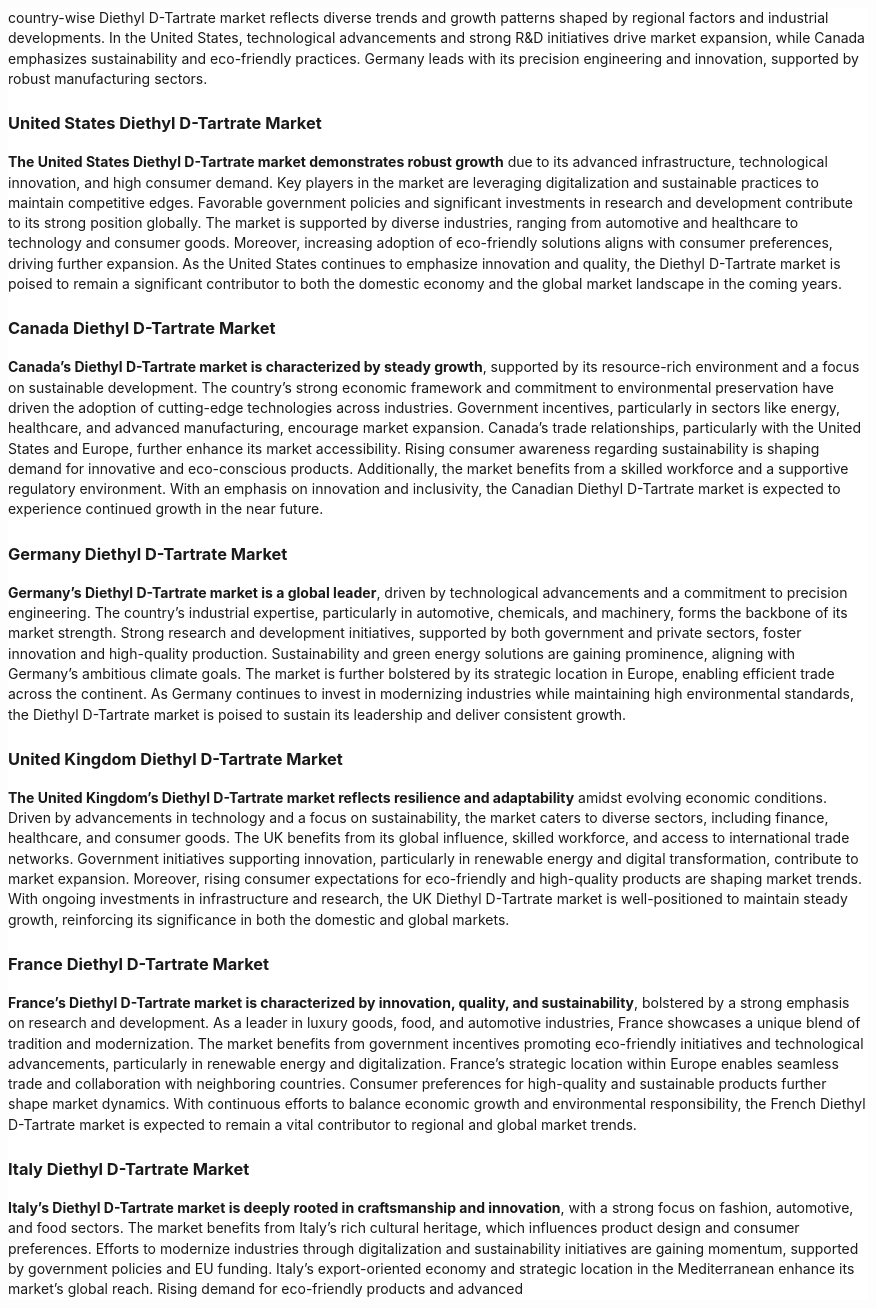 country-wise Diethyl D-Tartrate market reflects diverse trends and growth patterns shaped by regional factors and industrial developments. In the United States, technological advancements and strong R&amp;D initiatives drive market expansion, while Canada emphasizes sustainability and eco-friendly practices. Germany leads with its precision engineering and innovation, supported by robust manufacturing sectors.</span></em></p></blockquote><h3><strong>United States Diethyl D-Tartrate Market</strong></h3><p><strong>The United States Diethyl D-Tartrate market demonstrates robust growth</strong> due to its advanced infrastructure, technological innovation, and high consumer demand. Key players in the market are leveraging digitalization and sustainable practices to maintain competitive edges. Favorable government policies and significant investments in research and development contribute to its strong position globally. The market is supported by diverse industries, ranging from automotive and healthcare to technology and consumer goods. Moreover, increasing adoption of eco-friendly solutions aligns with consumer preferences, driving further expansion. As the United States continues to emphasize innovation and quality, the Diethyl D-Tartrate market is poised to remain a significant contributor to both the domestic economy and the global market landscape in the coming years.</p><h3><strong>Canada Diethyl D-Tartrate Market</strong></h3><p><strong>Canada&rsquo;s Diethyl D-Tartrate market is characterized by steady growth</strong>, supported by its resource-rich environment and a focus on sustainable development. The country&rsquo;s strong economic framework and commitment to environmental preservation have driven the adoption of cutting-edge technologies across industries. Government incentives, particularly in sectors like energy, healthcare, and advanced manufacturing, encourage market expansion. Canada&rsquo;s trade relationships, particularly with the United States and Europe, further enhance its market accessibility. Rising consumer awareness regarding sustainability is shaping demand for innovative and eco-conscious products. Additionally, the market benefits from a skilled workforce and a supportive regulatory environment. With an emphasis on innovation and inclusivity, the Canadian Diethyl D-Tartrate market is expected to experience continued growth in the near future.</p><h3><strong>Germany Diethyl D-Tartrate Market</strong></h3><p><strong>Germany&rsquo;s Diethyl D-Tartrate market is a global leader</strong>, driven by technological advancements and a commitment to precision engineering. The country&rsquo;s industrial expertise, particularly in automotive, chemicals, and machinery, forms the backbone of its market strength. Strong research and development initiatives, supported by both government and private sectors, foster innovation and high-quality production. Sustainability and green energy solutions are gaining prominence, aligning with Germany&rsquo;s ambitious climate goals. The market is further bolstered by its strategic location in Europe, enabling efficient trade across the continent. As Germany continues to invest in modernizing industries while maintaining high environmental standards, the Diethyl D-Tartrate market is poised to sustain its leadership and deliver consistent growth.</p><h3><strong>United Kingdom Diethyl D-Tartrate Market</strong></h3><p><strong>The United Kingdom&rsquo;s Diethyl D-Tartrate market reflects resilience and adaptability</strong> amidst evolving economic conditions. Driven by advancements in technology and a focus on sustainability, the market caters to diverse sectors, including finance, healthcare, and consumer goods. The UK benefits from its global influence, skilled workforce, and access to international trade networks. Government initiatives supporting innovation, particularly in renewable energy and digital transformation, contribute to market expansion. Moreover, rising consumer expectations for eco-friendly and high-quality products are shaping market trends. With ongoing investments in infrastructure and research, the UK Diethyl D-Tartrate market is well-positioned to maintain steady growth, reinforcing its significance in both the domestic and global markets.</p><h3><strong>France Diethyl D-Tartrate Market</strong></h3><p><strong>France&rsquo;s Diethyl D-Tartrate market is characterized by innovation, quality, and sustainability</strong>, bolstered by a strong emphasis on research and development. As a leader in luxury goods, food, and automotive industries, France showcases a unique blend of tradition and modernization. The market benefits from government incentives promoting eco-friendly initiatives and technological advancements, particularly in renewable energy and digitalization. France&rsquo;s strategic location within Europe enables seamless trade and collaboration with neighboring countries. Consumer preferences for high-quality and sustainable products further shape market dynamics. With continuous efforts to balance economic growth and environmental responsibility, the French Diethyl D-Tartrate market is expected to remain a vital contributor to regional and global market trends.</p><h3><strong>Italy Diethyl D-Tartrate Market</strong></h3><p><strong>Italy&rsquo;s Diethyl D-Tartrate market is deeply rooted in craftsmanship and innovation</strong>, with a strong focus on fashion, automotive, and food sectors. The market benefits from Italy&rsquo;s rich cultural heritage, which influences product design and consumer preferences. Efforts to modernize industries through digitalization and sustainability initiatives are gaining momentum, supported by government policies and EU funding. Italy&rsquo;s export-oriented economy and strategic location in the Mediterranean enhance its market&rsquo;s global reach. Rising demand for eco-friendly products and advanced